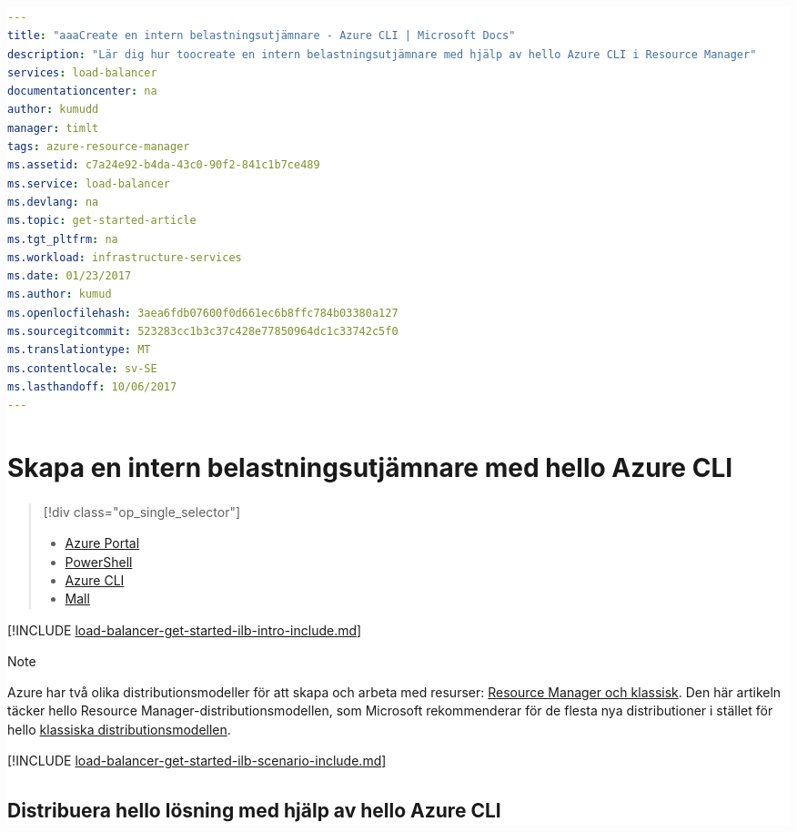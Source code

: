 ```yaml
---
title: "aaaCreate en intern belastningsutjämnare - Azure CLI | Microsoft Docs"
description: "Lär dig hur toocreate en intern belastningsutjämnare med hjälp av hello Azure CLI i Resource Manager"
services: load-balancer
documentationcenter: na
author: kumudd
manager: timlt
tags: azure-resource-manager
ms.assetid: c7a24e92-b4da-43c0-90f2-841c1b7ce489
ms.service: load-balancer
ms.devlang: na
ms.topic: get-started-article
ms.tgt_pltfrm: na
ms.workload: infrastructure-services
ms.date: 01/23/2017
ms.author: kumud
ms.openlocfilehash: 3aea6fdb07600f0d661ec6b8ffc784b03380a127
ms.sourcegitcommit: 523283cc1b3c37c428e77850964dc1c33742c5f0
ms.translationtype: MT
ms.contentlocale: sv-SE
ms.lasthandoff: 10/06/2017
---
```

# <a name="create-an-internal-load-balancer-by-using-hello-azure-cli"></a>Skapa en intern belastningsutjämnare med hello Azure CLI

> [!div class="op_single_selector"]
> * [Azure Portal](../load-balancer/load-balancer-get-started-ilb-arm-portal.md)
> * [PowerShell](../load-balancer/load-balancer-get-started-ilb-arm-ps.md)
> * [Azure CLI](../load-balancer/load-balancer-get-started-ilb-arm-cli.md)
> * [Mall](../load-balancer/load-balancer-get-started-ilb-arm-template.md)

[!INCLUDE [load-balancer-get-started-ilb-intro-include.md](../../includes/load-balancer-get-started-ilb-intro-include.md)]

> [!NOTE]
> Azure har två olika distributionsmodeller för att skapa och arbeta med resurser: [Resource Manager och klassisk](../azure-resource-manager/resource-manager-deployment-model.md).  Den här artikeln täcker hello Resource Manager-distributionsmodellen, som Microsoft rekommenderar för de flesta nya distributioner i stället för hello [klassiska distributionsmodellen](load-balancer-get-started-ilb-classic-cli.md).

[!INCLUDE [load-balancer-get-started-ilb-scenario-include.md](../../includes/load-balancer-get-started-ilb-scenario-include.md)]

## <a name="deploy-hello-solution-by-using-hello-azure-cli"></a>Distribuera hello lösning med hjälp av hello Azure CLI
